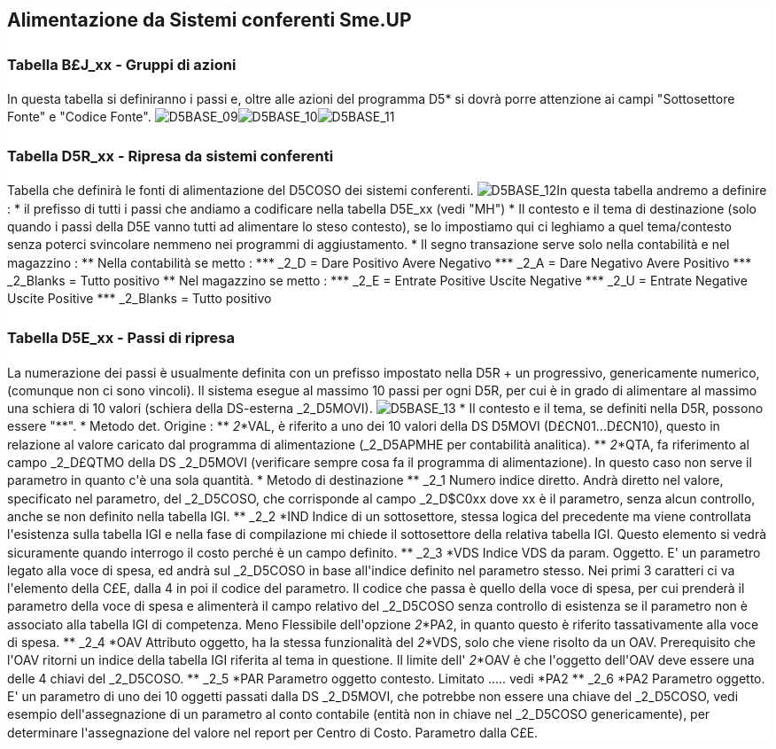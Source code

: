 ## Alimentazione da Sistemi conferenti Sme.UP
### Tabella B£J_xx - Gruppi di azioni
In questa tabella si definiranno i passi e, oltre alle azioni del programma D5\* si dovrà porre attenzione ai campi "Sottosettore Fonte" e "Codice Fonte".
![D5BASE_09](https://doc.smeup.com/immagini/D5BASE_005/D5BASE_09.png)![D5BASE_10](https://doc.smeup.com/immagini/D5BASE_005/D5BASE_10.png)![D5BASE_11](https://doc.smeup.com/immagini/D5BASE_005/D5BASE_11.png)
### Tabella D5R_xx - Ripresa da sistemi conferenti
Tabella che definirà le fonti di alimentazione del D5COSO dei sistemi conferenti.
![D5BASE_12](https://doc.smeup.com/immagini/D5BASE_005/D5BASE_12.png)In questa tabella andremo a definire : 
 \* il prefisso di tutti i passi che andiamo a codificare nella tabella D5E_xx (vedi "MH")
 \* Il contesto e il tema di destinazione (solo quando i passi della D5E vanno tutti ad alimentare lo steso contesto), se lo impostiamo qui ci leghiamo a quel tema/contesto senza poterci svincolare nemmeno nei programmi di aggiustamento.
 \* Il segno transazione serve solo nella contabilità e nel magazzino : 
 \*\* Nella contabilità se metto : 
 \*\*\* _2_D = Dare Positivo Avere Negativo
 \*\*\* _2_A = Dare Negativo Avere Positivo
 \*\*\* _2_Blanks = Tutto positivo
 \*\* Nel magazzino se metto : 
 \*\*\* _2_E = Entrate Positive Uscite Negative
 \*\*\* _2_U = Entrate Negative Uscite Positive
 \*\*\* _2_Blanks = Tutto positivo

### Tabella D5E_xx - Passi di ripresa
La numerazione dei passi è usualmente definita con un prefisso impostato nella D5R + un progressivo, genericamente numerico, (comunque non ci sono vincoli).
Il sistema esegue al massimo 10 passi per ogni D5R, per cui è in grado di alimentare al massimo una schiera di 10 valori (schiera della DS-esterna _2_D5MOVI).
![D5BASE_13](https://doc.smeup.com/immagini/D5BASE_005/D5BASE_13.png)
 \* Il contesto e il tema, se definiti nella D5R, possono essere "\*\*".
 \* Metodo det. Origine : 
 \*\* _2_\*VAL, è riferito a uno dei 10 valori della DS D5MOVI (D£CN01...D£CN10), questo in relazione al valore caricato dal programma di alimentazione (_2_D5APMHE per contabilità analitica).
 \*\* _2_\*QTA, fa riferimento al campo _2_D£QTMO della DS _2_D5MOVI (verificare sempre cosa fa il programma di alimentazione). In questo caso non serve il parametro in quanto c'è una sola quantità.
 \* Metodo di destinazione
 \*\* _2_1             Numero indice diretto. Andrà diretto nel valore, specificato nel parametro, del _2_D5COSO, che corrisponde al campo _2_D$C0xx dove xx è il parametro, senza alcun controllo, anche se non definito nella tabella IGI.
 \*\* _2_2   \*IND      Indice di un sottosettore, stessa logica del precedente ma viene controllata l'esistenza sulla tabella IGI e nella fase di compilazione mi chiede il sottosettore della relativa tabella IGI. Questo elemento si vedrà sicuramente quando interrogo il costo perché è un campo definito.
 \*\* _2_3   \*VDS      Indice VDS da param. Oggetto. E' un parametro legato alla voce di spesa, ed andrà sul _2_D5COSO in base all'indice definito nel parametro stesso. Nei primi 3 caratteri ci va l'elemento della C£E, dalla 4 in poi il codice del parametro. Il codice che passa è quello della voce di spesa, per cui prenderà il parametro della voce di spesa e alimenterà il campo relativo del _2_D5COSO senza controllo di esistenza se il parametro non è associato alla tabella IGI di competenza. Meno Flessibile dell'opzione _2_\*PA2, in quanto questo è riferito tassativamente alla voce di spesa.
 \*\* _2_4   \*OAV      Attributo oggetto, ha la stessa funzionalità del _2_\*VDS, solo che viene risolto da un OAV. Prerequisito che l'OAV ritorni un indice della tabella IGI riferita al tema in questione. Il limite dell' _2_\*OAV è che l'oggetto dell'OAV deve essere una delle 4 chiavi del _2_D5COSO.
 \*\* _2_5   \*PAR      Parametro oggetto contesto. Limitato ..... vedi \*PA2
 \*\* _2_6   \*PA2      Parametro oggetto. E' un parametro di uno dei 10 oggetti passati dalla DS _2_D5MOVI, che potrebbe non essere una chiave del _2_D5COSO, vedi esempio dell'assegnazione di un parametro al conto contabile (entità non in chiave nel _2_D5COSO genericamente), per determinare l'assegnazione del valore nel report per Centro di Costo. Parametro dalla C£E.